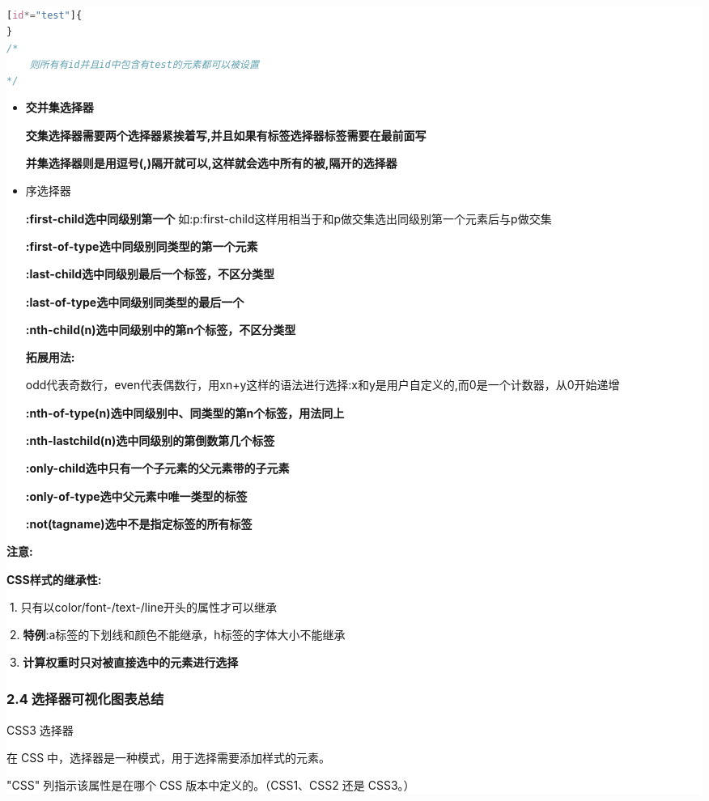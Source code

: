 ```css
[id*="test"]{
}
/*
    则所有有id并且id中包含有test的元素都可以被设置
*/
```



- **交并集选择器**

  **交集选择器需要两个选择器紧挨着写,并且如果有标签选择器标签需要在最前面写**

  **并集选择器则是用逗号(,)隔开就可以,这样就会选中所有的被,隔开的选择器**

  

- 序选择器

  **:first-child选中同级别第一个** 
  如:p:first-child这样用相当于和p做交集选出同级别第一个元素后与p做交集

  **:first-of-type选中同级别同类型的第一个元素**

  **:last-child选中同级别最后一个标签，不区分类型**

  **:last-of-type选中同级别同类型的最后一个**

  **:nth-child(n)选中同级别中的第n个标签，不区分类型** 

  **拓展用法:**

  odd代表奇数行，even代表偶数行，用xn+y这样的语法进行选择:x和y是用户自定义的,而0是一个计数器，从0开始递增

  **:nth-of-type(n)选中同级别中、同类型的第n个标签，用法同上**

  **:nth-lastchild(n)选中同级别的第倒数第几个标签**

  **:only-child选中只有一个子元素的父元素带的子元素**

  **:only-of-type选中父元素中唯一类型的标签**

  **:not(tagname)选中不是指定标签的所有标签**



**注意:**

**CSS样式的继承性:**

​	1. 只有以color/font-/text-/line开头的属性才可以继承

​	2. **特例**:a标签的下划线和颜色不能继承，h标签的字体大小不能继承

​	3. **计算权重时只对被直接选中的元素进行选择**



### 2.4 选择器可视化图表总结

CSS3 选择器

在 CSS 中，选择器是一种模式，用于选择需要添加样式的元素。

"CSS" 列指示该属性是在哪个 CSS 版本中定义的。（CSS1、CSS2 还是 CSS3。）
